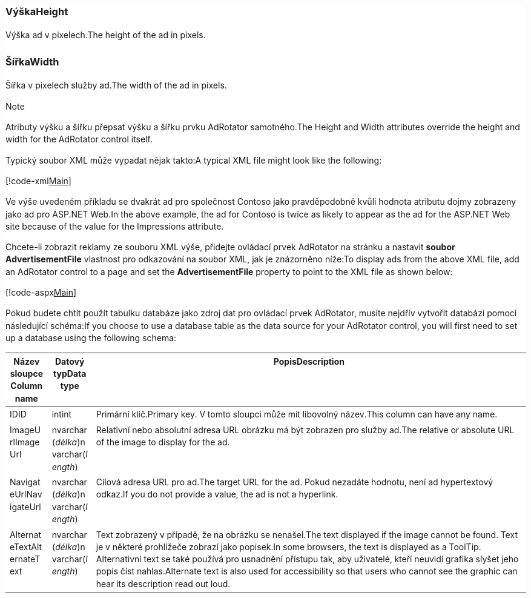 ### <a name="height"></a><span data-ttu-id="b6f56-147">Výška</span><span class="sxs-lookup"><span data-stu-id="b6f56-147">Height</span></span>
<span data-ttu-id="b6f56-148">Výška ad v pixelech.</span><span class="sxs-lookup"><span data-stu-id="b6f56-148">The height of the ad in pixels.</span></span>

### <a name="width"></a><span data-ttu-id="b6f56-149">Šířka</span><span class="sxs-lookup"><span data-stu-id="b6f56-149">Width</span></span>
<span data-ttu-id="b6f56-150">Šířka v pixelech služby ad.</span><span class="sxs-lookup"><span data-stu-id="b6f56-150">The width of the ad in pixels.</span></span>


> [!NOTE]
> <span data-ttu-id="b6f56-151">Atributy výšku a šířku přepsat výšku a šířku prvku AdRotator samotného.</span><span class="sxs-lookup"><span data-stu-id="b6f56-151">The Height and Width attributes override the height and width for the AdRotator control itself.</span></span>


<span data-ttu-id="b6f56-152">Typický soubor XML může vypadat nějak takto:</span><span class="sxs-lookup"><span data-stu-id="b6f56-152">A typical XML file might look like the following:</span></span>

[!code-xml[Main](data-bound-controls/samples/sample1.xml)]

<span data-ttu-id="b6f56-153">Ve výše uvedeném příkladu se dvakrát ad pro společnost Contoso jako pravděpodobně kvůli hodnota atributu dojmy zobrazeny jako ad pro ASP.NET Web.</span><span class="sxs-lookup"><span data-stu-id="b6f56-153">In the above example, the ad for Contoso is twice as likely to appear as the ad for the ASP.NET Web site because of the value for the Impressions attribute.</span></span>

<span data-ttu-id="b6f56-154">Chcete-li zobrazit reklamy ze souboru XML výše, přidejte ovládací prvek AdRotator na stránku a nastavit **soubor AdvertisementFile** vlastnost pro odkazování na soubor XML, jak je znázorněno níže:</span><span class="sxs-lookup"><span data-stu-id="b6f56-154">To display ads from the above XML file, add an AdRotator control to a page and set the **AdvertisementFile** property to point to the XML file as shown below:</span></span>

[!code-aspx[Main](data-bound-controls/samples/sample2.aspx)]

<span data-ttu-id="b6f56-155">Pokud budete chtít použít tabulku databáze jako zdroj dat pro ovládací prvek AdRotator, musíte nejdřív vytvořit databázi pomocí následující schéma:</span><span class="sxs-lookup"><span data-stu-id="b6f56-155">If you choose to use a database table as the data source for your AdRotator control, you will first need to set up a database using the following schema:</span></span>

| <span data-ttu-id="b6f56-156">**Název sloupce**</span><span class="sxs-lookup"><span data-stu-id="b6f56-156">**Column name**</span></span> | <span data-ttu-id="b6f56-157">**Datový typ**</span><span class="sxs-lookup"><span data-stu-id="b6f56-157">**Data type**</span></span> | <span data-ttu-id="b6f56-158">**Popis**</span><span class="sxs-lookup"><span data-stu-id="b6f56-158">**Description**</span></span> |
| --- | --- | --- |
| <span data-ttu-id="b6f56-159">ID</span><span class="sxs-lookup"><span data-stu-id="b6f56-159">ID</span></span> | <span data-ttu-id="b6f56-160">int</span><span class="sxs-lookup"><span data-stu-id="b6f56-160">int</span></span> | <span data-ttu-id="b6f56-161">Primární klíč.</span><span class="sxs-lookup"><span data-stu-id="b6f56-161">Primary key.</span></span> <span data-ttu-id="b6f56-162">V tomto sloupci může mít libovolný název.</span><span class="sxs-lookup"><span data-stu-id="b6f56-162">This column can have any name.</span></span> |
| <span data-ttu-id="b6f56-163">ImageUrl</span><span class="sxs-lookup"><span data-stu-id="b6f56-163">ImageUrl</span></span> | <span data-ttu-id="b6f56-164">nvarchar (*délka*)</span><span class="sxs-lookup"><span data-stu-id="b6f56-164">nvarchar(*length*)</span></span> | <span data-ttu-id="b6f56-165">Relativní nebo absolutní adresa URL obrázku má být zobrazen pro služby ad.</span><span class="sxs-lookup"><span data-stu-id="b6f56-165">The relative or absolute URL of the image to display for the ad.</span></span> |
| <span data-ttu-id="b6f56-166">NavigateUrl</span><span class="sxs-lookup"><span data-stu-id="b6f56-166">NavigateUrl</span></span> | <span data-ttu-id="b6f56-167">nvarchar (*délka*)</span><span class="sxs-lookup"><span data-stu-id="b6f56-167">nvarchar(*length*)</span></span> | <span data-ttu-id="b6f56-168">Cílová adresa URL pro ad.</span><span class="sxs-lookup"><span data-stu-id="b6f56-168">The target URL for the ad.</span></span> <span data-ttu-id="b6f56-169">Pokud nezadáte hodnotu, není ad hypertextový odkaz.</span><span class="sxs-lookup"><span data-stu-id="b6f56-169">If you do not provide a value, the ad is not a hyperlink.</span></span> |
| <span data-ttu-id="b6f56-170">AlternateText</span><span class="sxs-lookup"><span data-stu-id="b6f56-170">AlternateText</span></span> | <span data-ttu-id="b6f56-171">nvarchar (*délka*)</span><span class="sxs-lookup"><span data-stu-id="b6f56-171">nvarchar(*length*)</span></span> | <span data-ttu-id="b6f56-172">Text zobrazený v případě, že na obrázku se nenašel.</span><span class="sxs-lookup"><span data-stu-id="b6f56-172">The text displayed if the image cannot be found.</span></span> <span data-ttu-id="b6f56-173">Text je v některé prohlížeče zobrazí jako popisek.</span><span class="sxs-lookup"><span data-stu-id="b6f56-173">In some browsers, the text is displayed as a ToolTip.</span></span> <span data-ttu-id="b6f56-174">Alternativní text se také používá pro usnadnění přístupu tak, aby uživatelé, kteří neuvidí grafika slyšet jeho popis číst nahlas.</span><span class="sxs-lookup"><span data-stu-id="b6f56-174">Alternate text is also used for accessibility so that users who cannot see the graphic can hear its description read out loud.</span></span> |